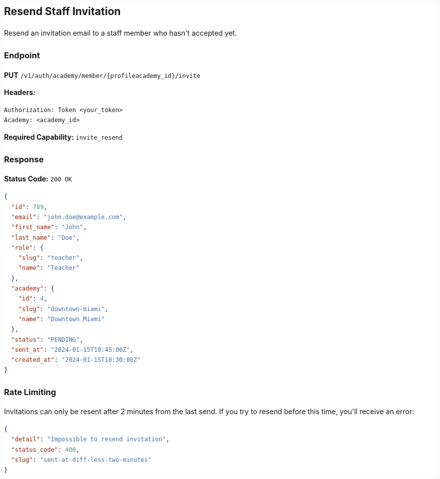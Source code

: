 
## Resend Staff Invitation

Resend an invitation email to a staff member who hasn't accepted yet.

### Endpoint

**PUT** `/v1/auth/academy/member/{profileacademy_id}/invite`

**Headers:**
```
Authorization: Token <your_token>
Academy: <academy_id>
```

**Required Capability:** `invite_resend`

### Response

**Status Code:** `200 OK`

```json
{
  "id": 789,
  "email": "john.doe@example.com",
  "first_name": "John",
  "last_name": "Doe",
  "role": {
    "slug": "teacher",
    "name": "Teacher"
  },
  "academy": {
    "id": 4,
    "slug": "downtown-miami",
    "name": "Downtown Miami"
  },
  "status": "PENDING",
  "sent_at": "2024-01-15T10:45:00Z",
  "created_at": "2024-01-15T10:30:00Z"
}
```

### Rate Limiting

Invitations can only be resent after 2 minutes from the last send. If you try to resend before this time, you'll receive an error:

```json
{
  "detail": "Impossible to resend invitation",
  "status_code": 400,
  "slug": "sent-at-diff-less-two-minutes"
}
```
